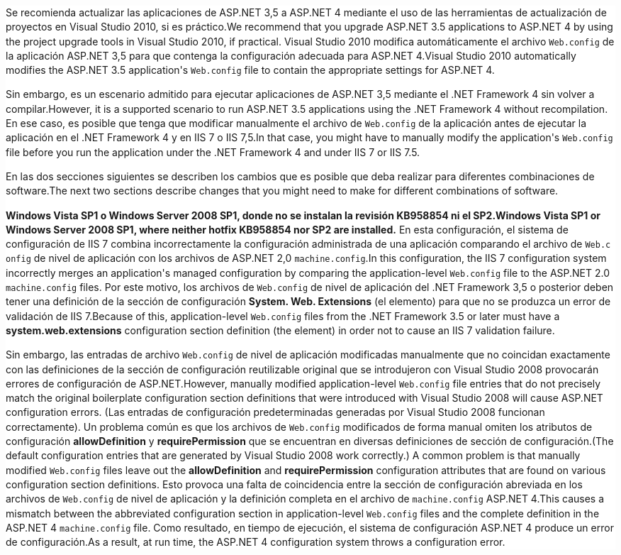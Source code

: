 <span data-ttu-id="353c9-194">Se recomienda actualizar las aplicaciones de ASP.NET 3,5 a ASP.NET 4 mediante el uso de las herramientas de actualización de proyectos en Visual Studio 2010, si es práctico.</span><span class="sxs-lookup"><span data-stu-id="353c9-194">We recommend that you upgrade ASP.NET 3.5 applications to ASP.NET 4 by using the project upgrade tools in Visual Studio 2010, if practical.</span></span> <span data-ttu-id="353c9-195">Visual Studio 2010 modifica automáticamente el archivo `Web.config` de la aplicación ASP.NET 3,5 para que contenga la configuración adecuada para ASP.NET 4.</span><span class="sxs-lookup"><span data-stu-id="353c9-195">Visual Studio 2010 automatically modifies the ASP.NET 3.5 application's `Web.config` file to contain the appropriate settings for ASP.NET 4.</span></span>

<span data-ttu-id="353c9-196">Sin embargo, es un escenario admitido para ejecutar aplicaciones de ASP.NET 3,5 mediante el .NET Framework 4 sin volver a compilar.</span><span class="sxs-lookup"><span data-stu-id="353c9-196">However, it is a supported scenario to run ASP.NET 3.5 applications using the .NET Framework 4 without recompilation.</span></span> <span data-ttu-id="353c9-197">En ese caso, es posible que tenga que modificar manualmente el archivo de `Web.config` de la aplicación antes de ejecutar la aplicación en el .NET Framework 4 y en IIS 7 o IIS 7,5.</span><span class="sxs-lookup"><span data-stu-id="353c9-197">In that case, you might have to manually modify the application's `Web.config` file before you run the application under the .NET Framework 4 and under IIS 7 or IIS 7.5.</span></span>

<span data-ttu-id="353c9-198">En las dos secciones siguientes se describen los cambios que es posible que deba realizar para diferentes combinaciones de software.</span><span class="sxs-lookup"><span data-stu-id="353c9-198">The next two sections describe changes that you might need to make for different combinations of software.</span></span>

<span data-ttu-id="353c9-199">**Windows Vista SP1 o Windows Server 2008 SP1, donde no se instalan la revisión KB958854 ni el SP2.**</span><span class="sxs-lookup"><span data-stu-id="353c9-199">**Windows Vista SP1 or Windows Server 2008 SP1, where neither hotfix KB958854 nor SP2 are installed.**</span></span> <span data-ttu-id="353c9-200">En esta configuración, el sistema de configuración de IIS 7 combina incorrectamente la configuración administrada de una aplicación comparando el archivo de `Web.config` de nivel de aplicación con los archivos de ASP.NET 2,0 `machine.config`.</span><span class="sxs-lookup"><span data-stu-id="353c9-200">In this configuration, the IIS 7 configuration system incorrectly merges an application's managed configuration by comparing the application-level `Web.config` file to the ASP.NET 2.0 `machine.config` files.</span></span> <span data-ttu-id="353c9-201">Por este motivo, los archivos de `Web.config` de nivel de aplicación del .NET Framework 3,5 o posterior deben tener una definición de la sección de configuración **System. Web. Extensions** (el elemento) para que no se produzca un error de validación de IIS 7.</span><span class="sxs-lookup"><span data-stu-id="353c9-201">Because of this, application-level `Web.config` files from the .NET Framework 3.5 or later must have a **system.web.extensions** configuration section definition (the element) in order not to cause an IIS 7 validation failure.</span></span>

<span data-ttu-id="353c9-202">Sin embargo, las entradas de archivo `Web.config` de nivel de aplicación modificadas manualmente que no coincidan exactamente con las definiciones de la sección de configuración reutilizable original que se introdujeron con Visual Studio 2008 provocarán errores de configuración de ASP.NET.</span><span class="sxs-lookup"><span data-stu-id="353c9-202">However, manually modified application-level `Web.config` file entries that do not precisely match the original boilerplate configuration section definitions that were introduced with Visual Studio 2008 will cause ASP.NET configuration errors.</span></span> <span data-ttu-id="353c9-203">(Las entradas de configuración predeterminadas generadas por Visual Studio 2008 funcionan correctamente). Un problema común es que los archivos de `Web.config` modificados de forma manual omiten los atributos de configuración **allowDefinition** y **requirePermission** que se encuentran en diversas definiciones de sección de configuración.</span><span class="sxs-lookup"><span data-stu-id="353c9-203">(The default configuration entries that are generated by Visual Studio 2008 work correctly.) A common problem is that manually modified `Web.config` files leave out the **allowDefinition** and **requirePermission** configuration attributes that are found on various configuration section definitions.</span></span> <span data-ttu-id="353c9-204">Esto provoca una falta de coincidencia entre la sección de configuración abreviada en los archivos de `Web.config` de nivel de aplicación y la definición completa en el archivo de `machine.config` ASP.NET 4.</span><span class="sxs-lookup"><span data-stu-id="353c9-204">This causes a mismatch between the abbreviated configuration section in application-level `Web.config` files and the complete definition in the ASP.NET 4 `machine.config` file.</span></span> <span data-ttu-id="353c9-205">Como resultado, en tiempo de ejecución, el sistema de configuración ASP.NET 4 produce un error de configuración.</span><span class="sxs-lookup"><span data-stu-id="353c9-205">As a result, at run time, the ASP.NET 4 configuration system throws a configuration error.</span></span>
